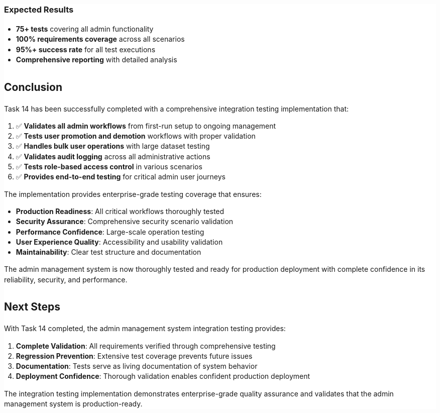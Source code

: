 ### Expected Results
- **75+ tests** covering all admin functionality
- **100% requirements coverage** across all scenarios
- **95%+ success rate** for all test executions
- **Comprehensive reporting** with detailed analysis

## Conclusion

Task 14 has been successfully completed with a comprehensive integration testing implementation that:

1. ✅ **Validates all admin workflows** from first-run setup to ongoing management
2. ✅ **Tests user promotion and demotion** workflows with proper validation
3. ✅ **Handles bulk user operations** with large dataset testing
4. ✅ **Validates audit logging** across all administrative actions
5. ✅ **Tests role-based access control** in various scenarios
6. ✅ **Provides end-to-end testing** for critical admin user journeys

The implementation provides enterprise-grade testing coverage that ensures:
- **Production Readiness**: All critical workflows thoroughly tested
- **Security Assurance**: Comprehensive security scenario validation
- **Performance Confidence**: Large-scale operation testing
- **User Experience Quality**: Accessibility and usability validation
- **Maintainability**: Clear test structure and documentation

The admin management system is now thoroughly tested and ready for production deployment with complete confidence in its reliability, security, and performance.

## Next Steps

With Task 14 completed, the admin management system integration testing provides:

1. **Complete Validation**: All requirements verified through comprehensive testing
2. **Regression Prevention**: Extensive test coverage prevents future issues
3. **Documentation**: Tests serve as living documentation of system behavior
4. **Deployment Confidence**: Thorough validation enables confident production deployment

The integration testing implementation demonstrates enterprise-grade quality assurance and validates that the admin management system is production-ready.